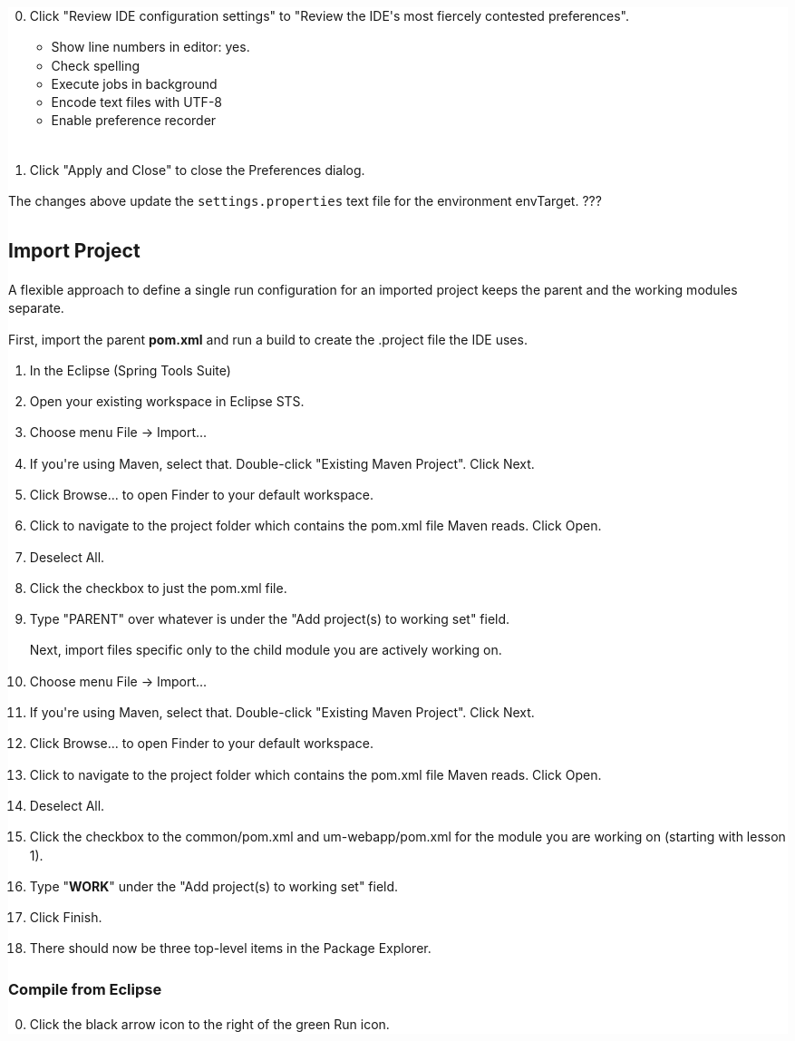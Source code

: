 0. Click "Review IDE configuration settings" to "Review the IDE's most fiercely contested preferences".

   * Show line numbers in editor: yes.
   * Check spelling
   * Execute jobs in background
   * Encode text files with UTF-8
   * Enable preference recorder
   <br /><br />

0. Click "Apply and Close" to close the Preferences dialog.

The changes above update the <tt>settings.properties</tt> text file for the environment envTarget. ???


<a name="ImportProject"></a>

## Import Project #

A flexible approach to define a single run configuration for an imported project 
keeps the parent and the working modules separate.

First, import the parent <strong>pom.xml</strong> and run a build to create the .project file the IDE uses.

1. In the Eclipse (Spring Tools Suite) 
2. Open your existing workspace in Eclipse STS.

3. Choose menu File -> Import...
4. If you're using Maven, select that. Double-click "Existing Maven Project". Click Next.
5. Click Browse... to open Finder to your default workspace.
6. Click to navigate to the project folder which contains the pom.xml file Maven reads. Click Open.
7. Deselect All.
8. Click the checkbox to just the pom.xml file.
9. Type "PARENT" over whatever is under the "Add project(s) to working set" field.

   Next, import files specific only to the child module you are actively working on.

3. Choose menu File -> Import...
4. If you're using Maven, select that. Double-click "Existing Maven Project". Click Next.
5. Click Browse... to open Finder to your default workspace.
6. Click to navigate to the project folder which contains the pom.xml file Maven reads. Click Open.
7. Deselect All.
8. Click the checkbox to the common/pom.xml and um-webapp/pom.xml for the module you are working on (starting with lesson 1).

9. Type "<strong>WORK</strong>" under the "Add project(s) to working set" field.
10. Click Finish.

11. There should now be three top-level items in the Package Explorer.


   ### Compile from Eclipse #

0. Click the black arrow icon to the right of the green Run icon.
